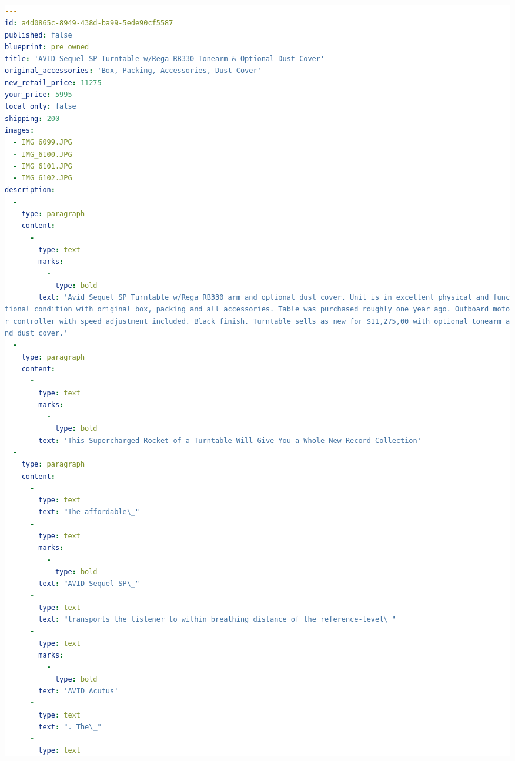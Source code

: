 ```yaml
---
id: a4d0865c-8949-438d-ba99-5ede90cf5587
published: false
blueprint: pre_owned
title: 'AVID Sequel SP Turntable w/Rega RB330 Tonearm & Optional Dust Cover'
original_accessories: 'Box, Packing, Accessories, Dust Cover'
new_retail_price: 11275
your_price: 5995
local_only: false
shipping: 200
images:
  - IMG_6099.JPG
  - IMG_6100.JPG
  - IMG_6101.JPG
  - IMG_6102.JPG
description:
  -
    type: paragraph
    content:
      -
        type: text
        marks:
          -
            type: bold
        text: 'Avid Sequel SP Turntable w/Rega RB330 arm and optional dust cover. Unit is in excellent physical and functional condition with original box, packing and all accessories. Table was purchased roughly one year ago. Outboard motor controller with speed adjustment included. Black finish. Turntable sells as new for $11,275,00 with optional tonearm and dust cover.'
  -
    type: paragraph
    content:
      -
        type: text
        marks:
          -
            type: bold
        text: 'This Supercharged Rocket of a Turntable Will Give You a Whole New Record Collection'
  -
    type: paragraph
    content:
      -
        type: text
        text: "The affordable\_"
      -
        type: text
        marks:
          -
            type: bold
        text: "AVID Sequel SP\_"
      -
        type: text
        text: "transports the listener to within breathing distance of the reference-level\_"
      -
        type: text
        marks:
          -
            type: bold
        text: 'AVID Acutus'
      -
        type: text
        text: ". The\_"
      -
        type: text
```